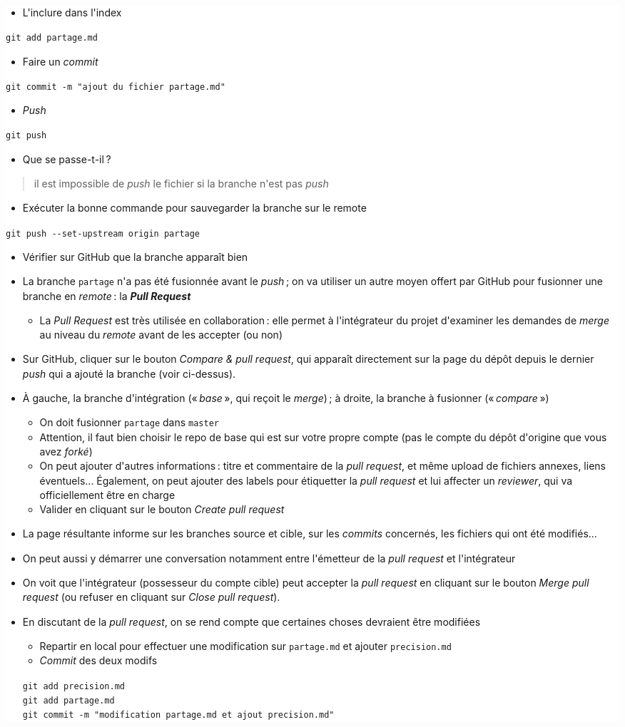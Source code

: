   - L'inclure dans l'index
  
  ```
  git add partage.md
  ```
  - Faire un _commit_

  ```
  git commit -m "ajout du fichier partage.md"
  ```

  - _Push_

  ```git push```

  - Que se passe-t-il ?

  > il est impossible de _push_ le fichier si la branche n'est pas _push_

  - Exécuter la bonne commande pour sauvegarder la branche sur le remote

  ```
  git push --set-upstream origin partage
  ```

  - Vérifier sur GitHub que la branche apparaît bien

- La branche `partage` n'a pas été fusionnée avant le *push* ; on va utiliser un autre moyen offert par GitHub pour fusionner une branche en *remote* : la **_Pull Request_**

  - La _Pull Request_ est très utilisée en collaboration : elle permet à l'intégrateur du projet d'examiner les demandes de _merge_ au niveau du _remote_ avant de les accepter (ou non)

- Sur GitHub, cliquer sur le bouton _Compare & pull request_, qui apparaît directement sur la page du dépôt depuis le dernier _push_ qui a ajouté la branche (voir ci-dessus).

- À gauche, la branche d'intégration (« *base* », qui reçoit le _merge_) ; à droite, la branche à fusionner (« *compare* »)

  - On doit fusionner `partage` dans `master`
  - Attention, il faut bien choisir le repo de base qui est sur votre propre compte (pas le compte du dépôt d'origine que vous avez _forké_)
  - On peut ajouter d'autres informations : titre et commentaire de la _pull request_, et même upload de fichiers annexes, liens éventuels... Également, on peut ajouter des labels pour étiquetter la _pull request_ et lui affecter un _reviewer_, qui va officiellement être en charge
  - Valider en cliquant sur le bouton _Create pull request_

- La page résultante informe sur les branches source et cible, sur les _commits_ concernés, les fichiers qui ont été modifiés...

- On peut aussi y démarrer une conversation notamment entre l'émetteur de la _pull request_ et l'intégrateur

- On voit que l'intégrateur (possesseur du compte cible) peut accepter la _pull request_ en cliquant sur le bouton _Merge pull request_ (ou refuser en cliquant sur _Close pull request_).

- En discutant de la _pull request_, on se rend compte que certaines choses devraient être modifiées

  - Repartir en local pour effectuer une modification sur `partage.md` et ajouter `precision.md`
  - _Commit_ des deux modifs

  ```
  git add precision.md
  git add partage.md
  git commit -m "modification partage.md et ajout precision.md"
  ```
  ```